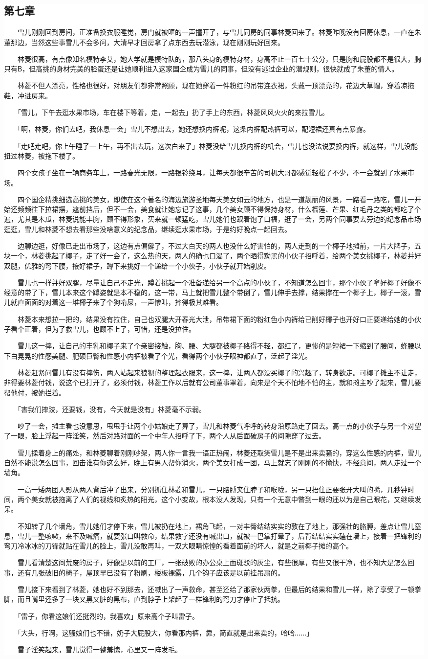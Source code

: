 ## 第七章

　　雪儿刚刚回到房间，正准备换衣服睡觉，房门就被哐的一声撞开了，与雪儿同房的同事林菱回来了。林菱昨晚没有回房休息，一直在朱董那边，当然这些事雪儿不会多问，大清早才回房拿了点东西去玩潜泳，现在刚刚玩好回来。

　　林菱很高，有点像知名模特李艾，她大学就是模特队的，那八头身的模特身材，身高不止一百七十公分，只是胸和屁股都不是很大，胸只有B，但高挑的身材完美的脸蛋还是让她顺利进入这家国企成为雪儿的同事，但没有逃过企业的潜规则，很快就成了朱董的情人。

　　林菱不但人漂亮，性格也很好，对朋友们都非常照顾，现在她穿着一件粉红的吊带连衣裙，头戴一顶漂亮的，花边大草帽，穿着凉拖鞋，冲进房来。

　　「雪儿，下午去逛水果市场，车在楼下等着，走，一起去」扔了手上的东西，林菱风风火火的来拉雪儿。

　　「啊，林菱，你们去吧，我休息一会」雪儿不想出去，她还想换内裤呢，这条内裤配热裤可以，配短裙还真有点暴露。

　　「走吧走吧，你上午睡了一上午，再不出去玩，这次白来了」林菱没给雪儿换内裤的机会，雪儿也没法说要换内裤，就这样，雪儿没能扭过林菱，被拖下楼了。

　　四个女孩子坐在一辆商务车上，一路春光无限，一路银铃绕耳，让每天都很辛苦的司机大哥都感觉轻松了不少，不一会就到了水果市场。

　　四个国企精挑细选高挑的美女，即使在这个著名的海边旅游圣地每天美女如云的地方，也是一道靓丽的风景，一路看一路吃，雪儿一开始还频频往下拉裙摆，遮前挡后，但不一会，美食就让她忘记了这事，几个美女顾不得保持身材，什么榴莲、芒果、红毛丹之类的都吃了个遍，尤其是木瓜，林菱说能丰胸，顾不得形象，买来就一顿猛吃，雪儿她们也跟着饱了口福，逛了一会，另两个同事要去旁边的纪念品市场逛逛，雪儿和林菱不想去看那些没啥意义的纪念品，继续逛水果市场，于是约好晚点一起回去。

　　边聊边逛，好像已走出市场了，这边有点偏僻了，不过大白天的两人也没什么好害怕的，两人走到的一个椰子地摊前，一片大牌子，五块一个，林菱挑起了椰子，走了好一会了，这么热的天，两人的确也口渴了，两个晒得黝黑的小伙子招呼着，给两个美女挑椰子，林菱并好双腿，优雅的弯下腰，掖好裙子，蹲下来挑好一个递给一个小伙子，小伙子就开始削皮。

　　雪儿也一样并好双腿，尽量让自己不走光，蹲着挑起一个准备递给另一个高点的小伙子，不知道怎么回事，那个小伙子拿好椰子好像不经意的带了下，雪儿本来这个蹲姿就是本不稳的，这一带，马上就把雪儿整个带倒了，雪儿伸手去撑，结果撑在一个椰子上，椰子一滚，雪儿就直面面的对着这一堆椰子来了个狗啃屎，一声惨叫，摔得极其难看。

　　林菱本来想拉一把的，结果没有拉住，自己也双腿大开春光大泄，吊带裙下面的粉红色小内裤给已削好椰子也开好口正要递给她的小伙子看个正着，但为了救雪儿，也顾不上了，可惜，还是没拉住。

　　雪儿这一摔，让自己的丰乳和椰子来了个亲密接触，胸、腰、大腿都被椰子硌得不轻，都红了，更惨的是短裙一下缩到了腰间，蜂腰以下白晃晃的性感美腿、肥硕巨臀和性感小内裤被看了个光，看得两个小伙子眼神都直了，泛起了淫光。

　　林菱赶紧问雪儿有没有摔伤，两人站起来狼狈的整理起衣服来，这一摔，让两人都没买椰子的兴趣了，转身欲走。可椰子摊主不让走，非得要林菱付钱，说这个已打开了，必须付钱，林菱工作以后就有公司董事罩着，向来是个天不怕地不怕的主，就和摊主吵了起来，雪儿要帮他付，被她拦着。

　　「害我们摔跤，还要钱，没有，今天就是没有」林菱毫不示弱。

　　吵了一会，摊主看也没意思，甩甩手让两个小姑娘走了算了，雪儿和林菱气呼呼的转身沿原路走了回去。高一点的小伙子与另一个对望了一眼，脸上浮起一阵淫笑，然后对路对面的一个中年人招呼了下，两个人从后面破房子的间隙穿了过去。

　　雪儿揉着身上的痛处，和林菱聊着刚刚吵架，两人你一言我一语正热闹，林菱还取笑雪儿是不是出来卖骚的，穿这么性感的内裤，雪儿自然不能说怎么回事，回击谁有你这么好，晚上有男人帮你消火，两个美女打成一团，马上就忘了刚刚的不愉快，不经意间，两人走过一个墙角。

　　一高一矮两团人影从两人背后冲了出来，分别抓住林菱和雪儿，一只胳膊夹住脖子和喉咙，另一只捂住正要张开大叫的嘴，几秒钟时间，两个美女就被拖离了人们的视线和炙热的阳光，这个小变故，根本没人发现，只有一个无意中瞥到一眼的还以为是自己眼花，又继续发呆。

　　不知转了几个墙角，雪儿她们才停下来，雪儿被扔在地上，裙角飞起，一对丰臀结结实实的敦在了地上，那强壮的胳膊，差点让雪儿窒息，雪儿一整咳嗽，来不及喊痛，就要张口叫救命，结果救字还没有喊出口，就被一巴掌打晕了，后背结结实实磕在墙上，接着一把锋利的弯刀冷冰冰的刀锋就贴在雪儿的脸上，雪儿没敢再叫，一双大眼睛惊惶的看着面前的坏人，就是之前椰子摊的高个。

　　雪儿看清楚这间荒废的房子，好像是以前的工厂，一张破败的办公桌上面斑驳的灰尘，有些很厚，有些又很干净，也不知大是怎么回事，还有几张破旧的椅子，屋顶早已没有了粉刷，楼板裸露，几个钩子应该是以前挂吊扇的。

　　雪儿接下来看到了林菱，她也好不到那去，还喊出了一声救命，甚至还给了那家伙两拳，但最后的结果和雪儿一样，除了享受了一顿拳脚，而且嘴里还多了一块又黑又脏的黑布，直到脖子上架起了一样锋利的弯刀才停止了抵抗。

　　「雷子，你看这娘们还挺烈的，我喜欢」原来高个子叫雷子。

　　「大头，行啊，这骚娘们也不错，奶子大屁股大，你看那内裤，靠，简直就是出来卖的，哈哈……」

　　雷子淫笑起来，雪儿觉得一整羞愧，心里又一阵发毛。
